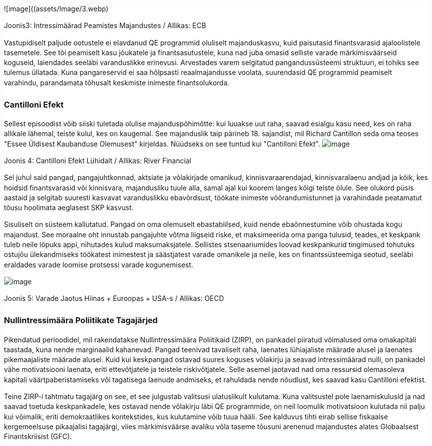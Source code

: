 ![image]((assets/Image/3.webp)

Joonis3: Intressimäärad Peamistes Majandustes / Allikas: ECB

Vastupidiselt paljude ootustele ei elavdanud QE programmid oluliselt majanduskasvu, kuid paisutasid finantsvarasid ajaloolistele tasemetele. See tõi peamiselt kasu jõukatele ja finantsasutustele, kuna nad juba omasid selliste varade märkimisväärseid koguseid, laiendades seeläbi varanduslikke erinevusi. Arvestades varem selgitatud pangandussüsteemi struktuuri, ei tohiks see tulemus üllatada. Kuna pangareservid ei saa hõlpsasti reaalmajandusse voolata, suurendasid QE programmid peamiselt varahindu, parandamata tõhusalt keskmiste inimeste finantsolukorda.

### Cantilloni Efekt

Sellest episoodist võib siiski tuletada olulise majanduspõhimõtte: kui luuakse uut raha, saavad esialgu kasu need, kes on raha allikale lähemal, teiste kulul, kes on kaugemal. See majanduslik taip pärineb 18. sajandist, mil Richard Cantillon seda oma teoses "Essee Üldisest Kaubanduse Olemusest" kirjeldas. Nüüdseks on see tuntud kui "Cantilloni Efekt".
![image](assets/Image/4.webp)

Joonis 4: Cantilloni Efekt Lühidalt / Allikas: River Financial

Sel juhul said pangad, pangajuhtkonnad, aktsiate ja võlakirjade omanikud, kinnisvaraarendajad, kinnisvaralaenu andjad ja kõik, kes hoidsid finantsvarasid või kinnisvara, majandusliku tuule alla, samal ajal kui koorem langes kõigi teiste õlule. See olukord püsis aastaid ja selgitab suuresti kasvavat varanduslikku ebavõrdsust, töökate inimeste võõrandumistunnet ja varahindade peatamatut tõusu hoolimata aeglasest SKP kasvust.

Sisuliselt on süsteem kallutatud. Pangad on oma olemuselt ebastabiilsed, kuid nende ebaõnnestumine võib ohustada kogu majandust. See moraalne oht innustab pangajuhte võtma liigseid riske, et maksimeerida oma panga tulusid, teades, et keskpank tuleb neile lõpuks appi, nihutades kulud maksumaksjatele. Sellistes stsenaariumides loovad keskpankurid tingimused tohutuks ostujõu ülekandmiseks töökatest inimestest ja säästjatest varade omanikele ja neile, kes on finantssüsteemiga seotud, seeläbi eraldades varade loomise protsessi varade kogunemisest.

![image](assets/Image/5.webp)

Joonis 5: Varade Jaotus Hiinas + Euroopas + USA-s / Allikas: OECD

### Nullintressimäära Poliitikate Tagajärjed

Pikendatud perioodidel, mil rakendatakse Nullintressimäära Poliitikaid (ZIRP), on pankadel piiratud võimalused oma omakapitali taastada, kuna nende marginaalid kahanevad. Pangad teenivad tavaliselt raha, laenates lühiajaliste määrade alusel ja laenates pikemaajaliste määrade alusel. Kuid kui keskpangad ostavad suures koguses võlakirju ja seavad intressimäärad nulli, on pankadel vähe motivatsiooni laenata, eriti ettevõtjatele ja teistele riskivõtjatele. Selle asemel jaotavad nad oma ressursid olemasoleva kapitali väärtpaberistamiseks või tagatisega laenude andmiseks, et rahuldada nende nõudlust, kes saavad kasu Cantilloni efektist.

Teine ZIRP-i tahtmatu tagajärg on see, et see julgustab valitsusi ulatuslikult kulutama. Kuna valitsustel pole laenamiskulusid ja nad saavad toetuda keskpankadele, kes ostavad nende võlakirju läbi QE programmide, on neil loomulik motivatsioon kulutada nii palju kui võimalik, eriti demokraatlikes kontekstides, kus kulutamine võib tuua hääli. See kalduvus tihti eirab sellise fiskaalse kergemeelsuse pikaajalisi tagajärgi, viies märkimisväärse avaliku võla taseme tõusuni arenenud majandustes alates Globaalsest Finantskriisist (GFC).
